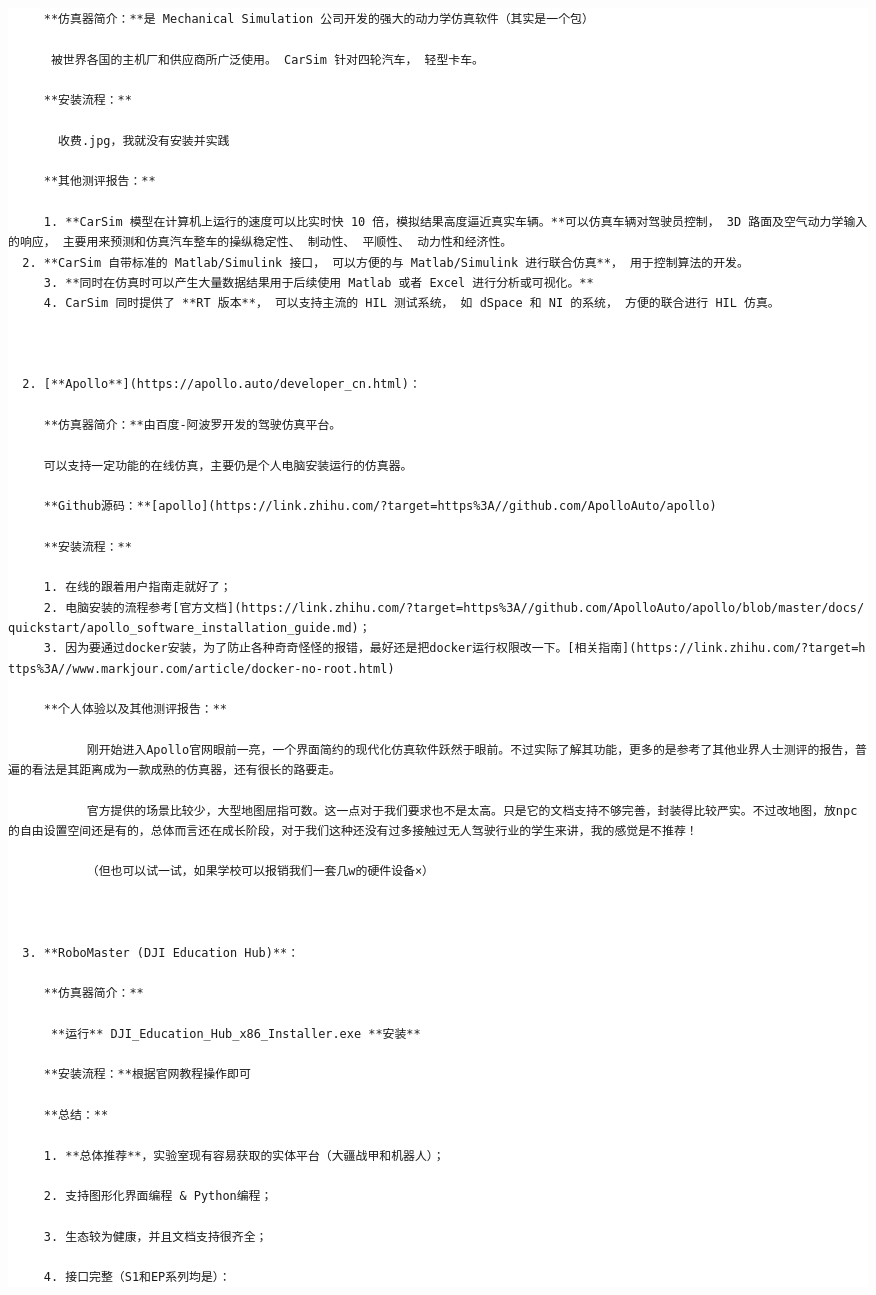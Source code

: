            

         **仿真器简介：**是 Mechanical Simulation 公司开发的强大的动力学仿真软件（其实是一个包）

          被世界各国的主机厂和供应商所广泛使用。 CarSim 针对四轮汽车， 轻型卡车。

         **安装流程：**

         ​	收费.jpg，我就没有安装并实践

         **其他测评报告：**
      
         1. **CarSim 模型在计算机上运行的速度可以比实时快 10 倍，模拟结果高度逼近真实车辆。**可以仿真车辆对驾驶员控制， 3D 路面及空气动力学输入的响应， 主要用来预测和仿真汽车整车的操纵稳定性、 制动性、 平顺性、 动力性和经济性。 
      2. **CarSim 自带标准的 Matlab/Simulink 接口， 可以方便的与 Matlab/Simulink 进行联合仿真**， 用于控制算法的开发。
         3. **同时在仿真时可以产生大量数据结果用于后续使用 Matlab 或者 Excel 进行分析或可视化。** 
         4. CarSim 同时提供了 **RT 版本**， 可以支持主流的 HIL 测试系统， 如 dSpace 和 NI 的系统， 方便的联合进行 HIL 仿真。
         
         
   
      2. [**Apollo**](https://apollo.auto/developer_cn.html)：

         **仿真器简介：**由百度-阿波罗开发的驾驶仿真平台。

         可以支持一定功能的在线仿真，主要仍是个人电脑安装运行的仿真器。

         **Github源码：**[apollo](https://link.zhihu.com/?target=https%3A//github.com/ApolloAuto/apollo)

         **安装流程：**
      
         1. 在线的跟着用户指南走就好了；
         2. 电脑安装的流程参考[官方文档](https://link.zhihu.com/?target=https%3A//github.com/ApolloAuto/apollo/blob/master/docs/quickstart/apollo_software_installation_guide.md)；
         3. 因为要通过docker安装，为了防止各种奇奇怪怪的报错，最好还是把docker运行权限改一下。[相关指南](https://link.zhihu.com/?target=https%3A//www.markjour.com/article/docker-no-root.html)
      
         **个人体验以及其他测评报告：**
   
         ​		刚开始进入Apollo官网眼前一亮，一个界面简约的现代化仿真软件跃然于眼前。不过实际了解其功能，更多的是参考了其他业界人士测评的报告，普遍的看法是其距离成为一款成熟的仿真器，还有很长的路要走。

         ​		官方提供的场景比较少，大型地图屈指可数。这一点对于我们要求也不是太高。只是它的文档支持不够完善，封装得比较严实。不过改地图，放npc的自由设置空间还是有的，总体而言还在成长阶段，对于我们这种还没有过多接触过无人驾驶行业的学生来讲，我的感觉是不推荐！

         ​		（但也可以试一试，如果学校可以报销我们一套几w的硬件设备×）

         

      3. **RoboMaster (DJI Education Hub)**：

         **仿真器简介：**

          **运行** DJI_Education_Hub_x86_Installer.exe **安装**

         **安装流程：**根据官网教程操作即可

         **总结：**

         1. **总体推荐**，实验室现有容易获取的实体平台（大疆战甲和机器人）；

         2. 支持图形化界面编程 & Python编程；

         3. 生态较为健康，并且文档支持很齐全；

         4. 接口完整（S1和EP系列均是）：
